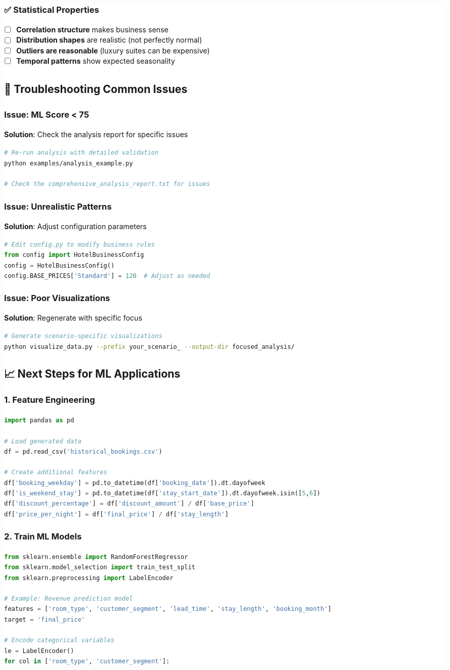 ### ✅ Statistical Properties
- [ ] **Correlation structure** makes business sense
- [ ] **Distribution shapes** are realistic (not perfectly normal)
- [ ] **Outliers are reasonable** (luxury suites can be expensive)
- [ ] **Temporal patterns** show expected seasonality

## 🔧 Troubleshooting Common Issues

### Issue: ML Score < 75
**Solution**: Check the analysis report for specific issues
```bash
# Re-run analysis with detailed validation
python examples/analysis_example.py

# Check the comprehensive_analysis_report.txt for issues
```

### Issue: Unrealistic Patterns
**Solution**: Adjust configuration parameters
```python
# Edit config.py to modify business rules
from config import HotelBusinessConfig
config = HotelBusinessConfig()
config.BASE_PRICES['Standard'] = 120  # Adjust as needed
```

### Issue: Poor Visualizations
**Solution**: Regenerate with specific focus
```bash
# Generate scenario-specific visualizations
python visualize_data.py --prefix your_scenario_ --output-dir focused_analysis/
```

## 📈 Next Steps for ML Applications

### 1. Feature Engineering
```python
import pandas as pd

# Load generated data
df = pd.read_csv('historical_bookings.csv')

# Create additional features
df['booking_weekday'] = pd.to_datetime(df['booking_date']).dt.dayofweek
df['is_weekend_stay'] = pd.to_datetime(df['stay_start_date']).dt.dayofweek.isin([5,6])
df['discount_percentage'] = df['discount_amount'] / df['base_price']
df['price_per_night'] = df['final_price'] / df['stay_length']
```

### 2. Train ML Models
```python
from sklearn.ensemble import RandomForestRegressor
from sklearn.model_selection import train_test_split
from sklearn.preprocessing import LabelEncoder

# Example: Revenue prediction model
features = ['room_type', 'customer_segment', 'lead_time', 'stay_length', 'booking_month']
target = 'final_price'

# Encode categorical variables
le = LabelEncoder()
for col in ['room_type', 'customer_segment']:
```